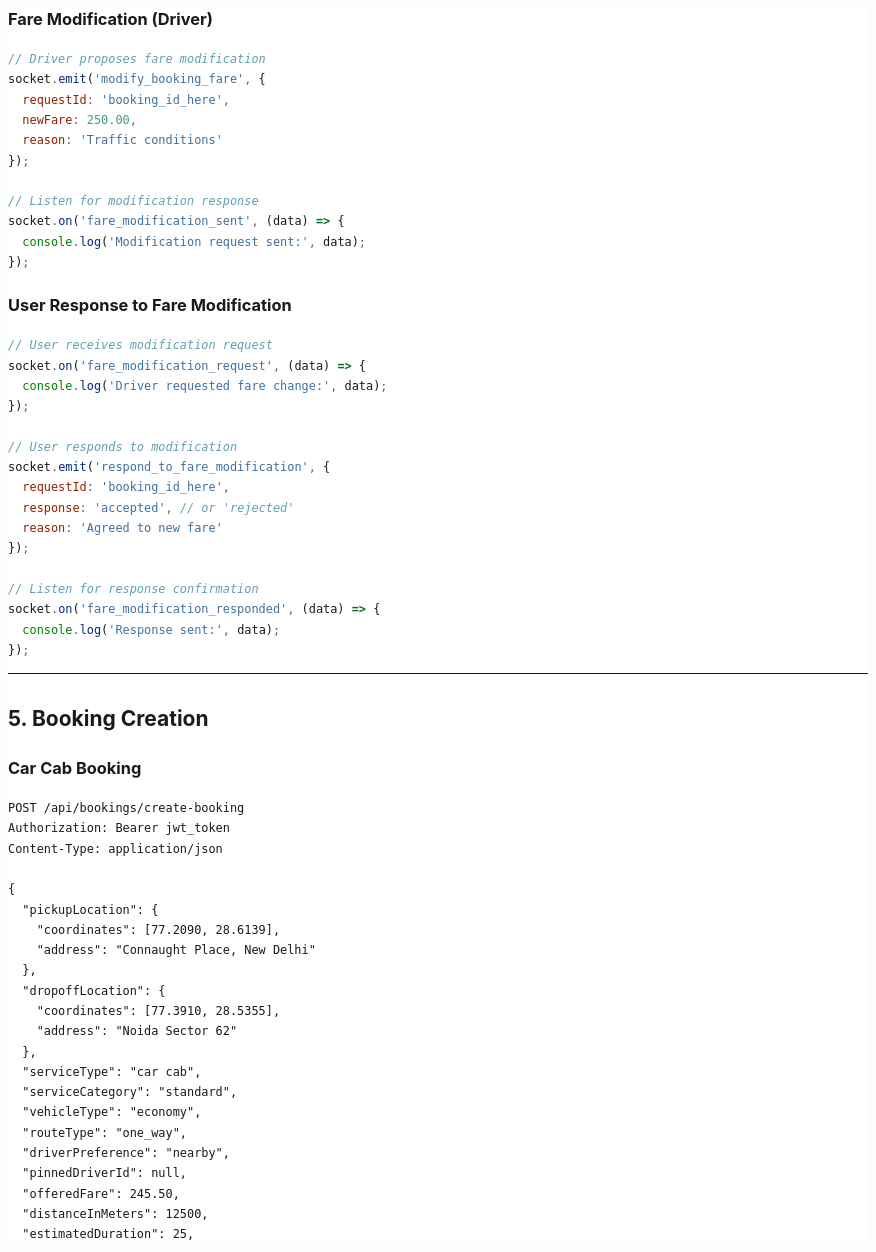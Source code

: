### Fare Modification (Driver)
```javascript
// Driver proposes fare modification
socket.emit('modify_booking_fare', {
  requestId: 'booking_id_here',
  newFare: 250.00,
  reason: 'Traffic conditions'
});

// Listen for modification response
socket.on('fare_modification_sent', (data) => {
  console.log('Modification request sent:', data);
});
```

### User Response to Fare Modification
```javascript
// User receives modification request
socket.on('fare_modification_request', (data) => {
  console.log('Driver requested fare change:', data);
});

// User responds to modification
socket.emit('respond_to_fare_modification', {
  requestId: 'booking_id_here',
  response: 'accepted', // or 'rejected'
  reason: 'Agreed to new fare'
});

// Listen for response confirmation
socket.on('fare_modification_responded', (data) => {
  console.log('Response sent:', data);
});
```

---

## 5. Booking Creation

### Car Cab Booking
```http
POST /api/bookings/create-booking
Authorization: Bearer jwt_token
Content-Type: application/json

{
  "pickupLocation": {
    "coordinates": [77.2090, 28.6139],
    "address": "Connaught Place, New Delhi"
  },
  "dropoffLocation": {
    "coordinates": [77.3910, 28.5355],
    "address": "Noida Sector 62"
  },
  "serviceType": "car cab",
  "serviceCategory": "standard",
  "vehicleType": "economy",
  "routeType": "one_way",
  "driverPreference": "nearby",
  "pinnedDriverId": null,
  "offeredFare": 245.50,
  "distanceInMeters": 12500,
  "estimatedDuration": 25,
```
